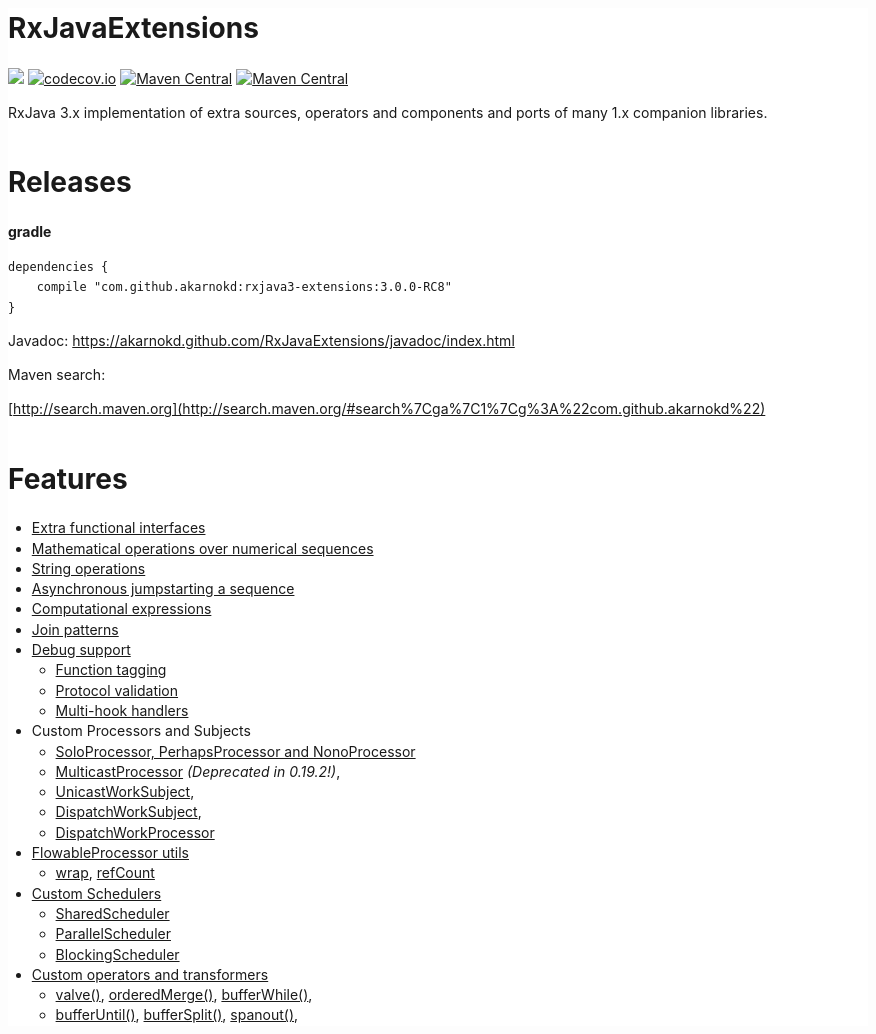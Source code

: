 # RxJavaExtensions

<a href='https://travis-ci.org/akarnokd/RxJavaExtensions/builds'><img src='https://travis-ci.org/akarnokd/RxJavaExtensions.svg?branch=3.x'></a>
[![codecov.io](http://codecov.io/github/akarnokd/RxJavaExtensions/coverage.svg?branch=3.x)](http://codecov.io/github/akarnokd/RxJavaExtensions?branch=3.x)
[![Maven Central](https://maven-badges.herokuapp.com/maven-central/com.github.akarnokd/rxjava3-extensions/badge.svg)](https://maven-badges.herokuapp.com/maven-central/com.github.akarnokd/rxjava3-extensions)
[![Maven Central](https://maven-badges.herokuapp.com/maven-central/io.reactivex.rxjava3/rxjava/badge.svg)](https://maven-badges.herokuapp.com/maven-central/io.reactivex.rxjava3/rxjava)

RxJava 3.x implementation of extra sources, operators and components and ports of many 1.x companion libraries.

# Releases

**gradle**

```
dependencies {
    compile "com.github.akarnokd:rxjava3-extensions:3.0.0-RC8"
}
```

Javadoc: https://akarnokd.github.com/RxJavaExtensions/javadoc/index.html


Maven search:

[http://search.maven.org](http://search.maven.org/#search%7Cga%7C1%7Cg%3A%22com.github.akarnokd%22)

# Features

  - [Extra functional interfaces](#extra-functional-interfaces)
  - [Mathematical operations over numerical sequences](#mathematical-operations-over-numerical-sequences)
  - [String operations](#string-operations)
  - [Asynchronous jumpstarting a sequence](#asynchronous-jumpstarting-a-sequence)
  - [Computational expressions](#computational-expressions)
  - [Join patterns](#join-patterns)
  - [Debug support](#debug-support)
    - [Function tagging](#function-tagging)
    - [Protocol validation](#protocol-validation)
    - [Multi-hook handlers](#multi-hook-handlers)
  - Custom Processors and Subjects
    - [SoloProcessor, PerhapsProcessor and NonoProcessor](#soloprocessor-perhapsprocessor-and-nonoprocessor)
    - [MulticastProcessor](#multicastprocessor) *(Deprecated in 0.19.2!)*,
    - [UnicastWorkSubject](#unicastworksubject),
    - [DispatchWorkSubject](#dispatchworksubject),
    - [DispatchWorkProcessor](#dispatchworkprocessor)
  - [FlowableProcessor utils](#flowableprocessor-utils)
    - [wrap](#wrap), [refCount](#refcount)
  - [Custom Schedulers](#custom-schedulers)
    - [SharedScheduler](#sharedscheduler)
    - [ParallelScheduler](#parallelscheduler)
    - [BlockingScheduler](#blockingscheduler)
  - [Custom operators and transformers](#custom-operators-and-transformers)
    - [valve()](#flowabletransformersvalve), [orderedMerge()](#flowablesorderedmerge), [bufferWhile()](#flowabletransformersbufferwhile),
    - [bufferUntil()](#flowabletransformersbufferuntil), [bufferSplit()](#flowabletransformersbuffersplit), [spanout()](#flowabletransformersspanout),